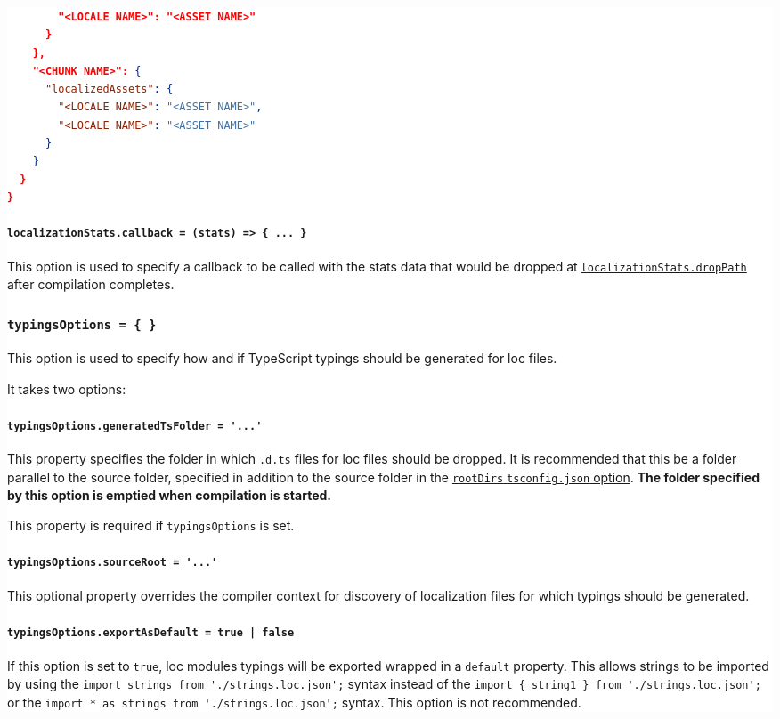 ```JSON
        "<LOCALE NAME>": "<ASSET NAME>"
      }
    },
    "<CHUNK NAME>": {
      "localizedAssets": {
        "<LOCALE NAME>": "<ASSET NAME>",
        "<LOCALE NAME>": "<ASSET NAME>"
      }
    }
  }
}

```

#### `localizationStats.callback = (stats) => { ... }`

This option is used to specify a callback to be called with the stats data that would be dropped at
[`localizationStats.dropPath`](#localizationStats.DropPath--) after compilation completes.

### `typingsOptions = { }`

This option is used to specify how and if TypeScript typings should be generated for loc files.

It takes two options:

#### `typingsOptions.generatedTsFolder = '...'`

This property specifies the folder in which `.d.ts` files for loc files should be dropped. It is recommended
that this be a folder parallel to the source folder, specified in addition to the source folder in the
[`rootDirs` `tsconfig.json` option](https://www.typescriptlang.org/docs/handbook/compiler-options.html).
**The folder specified by this option is emptied when compilation is started.**

This property is required if `typingsOptions` is set.

#### `typingsOptions.sourceRoot = '...'`

This optional property overrides the compiler context for discovery of localization files for which
typings should be generated.

#### `typingsOptions.exportAsDefault = true | false`

If this option is set to `true`, loc modules typings will be exported wrapped in a `default` property. This
allows strings to be imported by using the `import strings from './strings.loc.json';` syntax instead of
the `import { string1 } from './strings.loc.json';` or the `import * as strings from './strings.loc.json';`
syntax. This option is not recommended.
